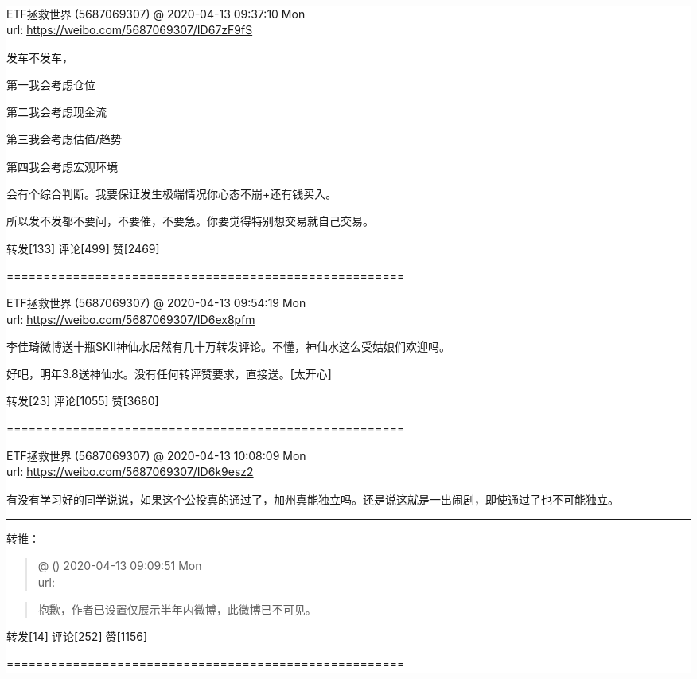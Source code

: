 

ETF拯救世界 (5687069307) @
2020-04-13 09:37:10 Mon  
url: https://weibo.com/5687069307/ID67zF9fS

发车不发车，

第一我会考虑仓位

第二我会考虑现金流

第三我会考虑估值/趋势

第四我会考虑宏观环境

会有个综合判断。我要保证发生极端情况你心态不崩+还有钱买入。

所以发不发都不要问，不要催，不要急。你要觉得特别想交易就自己交易。 ​​​

转发[133]  评论[499]  赞[2469] 

======================================================






ETF拯救世界 (5687069307) @
2020-04-13 09:54:19 Mon  
url: https://weibo.com/5687069307/ID6ex8pfm

李佳琦微博送十瓶SKII神仙水居然有几十万转发评论。不懂，神仙水这么受姑娘们欢迎吗。

好吧，明年3.8送神仙水。没有任何转评赞要求，直接送。[太开心] ​​​

转发[23]  评论[1055]  赞[3680] 

======================================================






ETF拯救世界 (5687069307) @
2020-04-13 10:08:09 Mon  
url: https://weibo.com/5687069307/ID6k9esz2

有没有学习好的同学说说，如果这个公投真的通过了，加州真能独立吗。还是说这就是一出闹剧，即使通过了也不可能独立。

------------------------------------------------------
转推：
>  @ ()
>  2020-04-13 09:09:51 Mon  
>  url: 

>  抱歉，作者已设置仅展示半年内微博，此微博已不可见。 ​​​

转发[14]  评论[252]  赞[1156] 

======================================================



